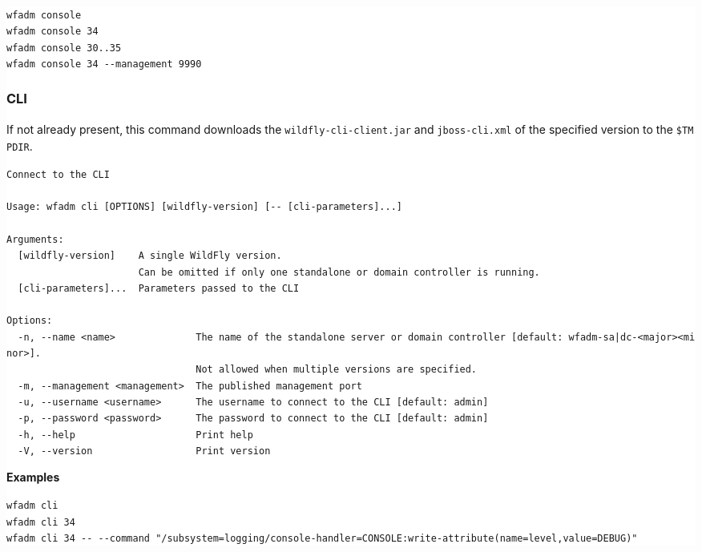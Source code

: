 ```shell
wfadm console
wfadm console 34
wfadm console 30..35
wfadm console 34 --management 9990
```

### CLI

If not already present, this command downloads the `wildfly-cli-client.jar` and `jboss-cli.xml` of the specified version
to the `$TMPDIR`.

```shell
Connect to the CLI

Usage: wfadm cli [OPTIONS] [wildfly-version] [-- [cli-parameters]...]

Arguments:
  [wildfly-version]    A single WildFly version.
                       Can be omitted if only one standalone or domain controller is running.
  [cli-parameters]...  Parameters passed to the CLI

Options:
  -n, --name <name>              The name of the standalone server or domain controller [default: wfadm-sa|dc-<major><minor>].
                                 Not allowed when multiple versions are specified.
  -m, --management <management>  The published management port
  -u, --username <username>      The username to connect to the CLI [default: admin]
  -p, --password <password>      The password to connect to the CLI [default: admin]
  -h, --help                     Print help
  -V, --version                  Print version
```

**Examples**

```shell
wfadm cli
wfadm cli 34
wfadm cli 34 -- --command "/subsystem=logging/console-handler=CONSOLE:write-attribute(name=level,value=DEBUG)"
```
